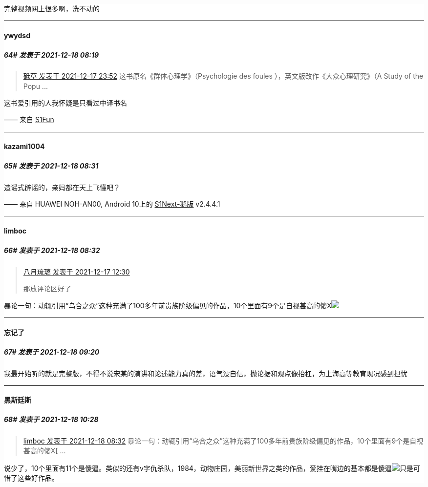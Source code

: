 完整视频网上很多啊，洗不动的



*****

####  ywydsd  
##### 64#       发表于 2021-12-18 08:19

<blockquote><a href="httphttps://bbs.saraba1st.com/2b/forum.php?mod=redirect&amp;goto=findpost&amp;pid=53981743&amp;ptid=2042932" target="_blank">砥草 发表于 2021-12-17 23:52</a>
这书原名《群体心理学》（Psychologie des foules ），英文版改作《大众心理研究》（A Study of the Popu ...</blockquote>
这书爱引用的人我怀疑是只看过中译书名

—— 来自 [S1Fun](https://s1fun.koalcat.com)



*****

####  kazami1004  
##### 65#       发表于 2021-12-18 08:31

 造谣式辟谣的，亲妈都在天上飞懂吧？

—— 来自 HUAWEI NOH-AN00, Android 10上的 [S1Next-鹅版](https://github.com/ykrank/S1-Next/releases) v2.4.4.1

*****

####  limboc  
##### 66#       发表于 2021-12-18 08:32

<blockquote><a href="httphttps://bbs.saraba1st.com/2b/forum.php?mod=redirect&amp;goto=findpost&amp;pid=53971930&amp;ptid=2042932" target="_blank">八月琉璃 发表于 2021-12-17 12:30</a>

那放评论区好了</blockquote>
暴论一句：动辄引用“乌合之众”这种充满了100多年前贵族阶级偏见的作品，10个里面有9个是自视甚高的傻X<img src="https://static.saraba1st.com/image/smiley/face2017/009.gif" referrerpolicy="no-referrer">



*****

####  忘记了  
##### 67#       发表于 2021-12-18 09:20

我最开始听的就是完整版，不得不说宋某的演讲和论述能力真的差，语气没自信，抛论据和观点像抬杠，为上海高等教育现况感到担忧



*****

####  黑斯廷斯  
##### 68#       发表于 2021-12-18 10:28

<blockquote><a href="httphttps://bbs.saraba1st.com/2b/forum.php?mod=redirect&amp;goto=findpost&amp;pid=53983559&amp;ptid=2042932" target="_blank">limboc 发表于 2021-12-18 08:32</a>
暴论一句：动辄引用“乌合之众”这种充满了100多年前贵族阶级偏见的作品，10个里面有9个是自视甚高的傻X[ ...</blockquote>
说少了，10个里面有11个是傻逼。类似的还有v字仇杀队，1984，动物庄园，美丽新世界之类的作品，爱挂在嘴边的基本都是傻逼<img src="https://static.saraba1st.com/image/smiley/face2017/037.png" referrerpolicy="no-referrer">只是可惜了这些好作品。
